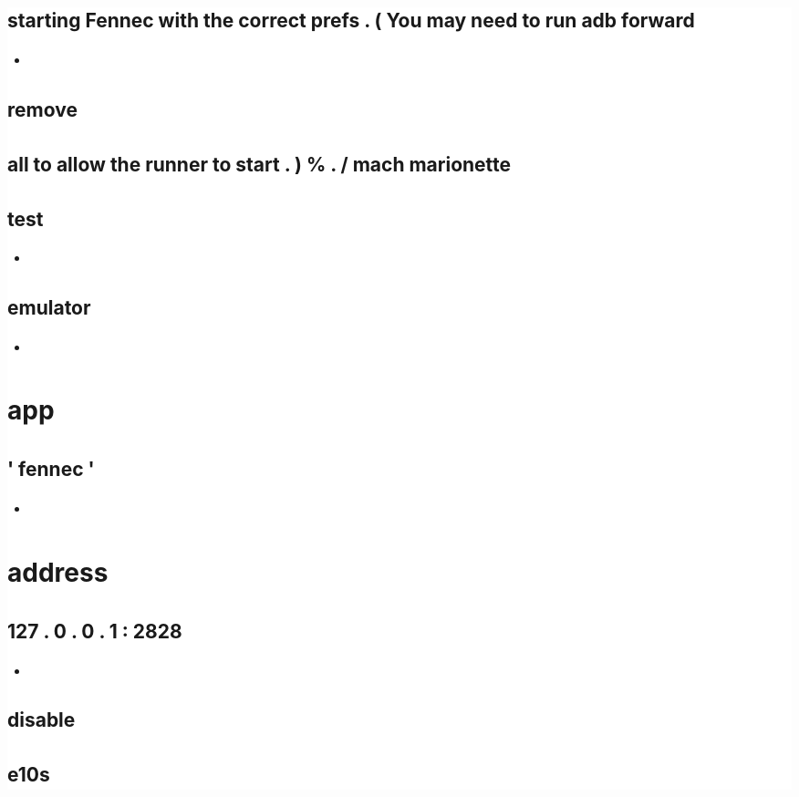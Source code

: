 starting
Fennec
with
the
correct
prefs
.
(
You
may
need
to
run
adb
forward
-
-
remove
-
all
to
allow
the
runner
to
start
.
)
%
.
/
mach
marionette
-
test
-
-
emulator
-
-
app
=
'
fennec
'
-
-
address
=
127
.
0
.
0
.
1
:
2828
-
-
disable
-
e10s
-